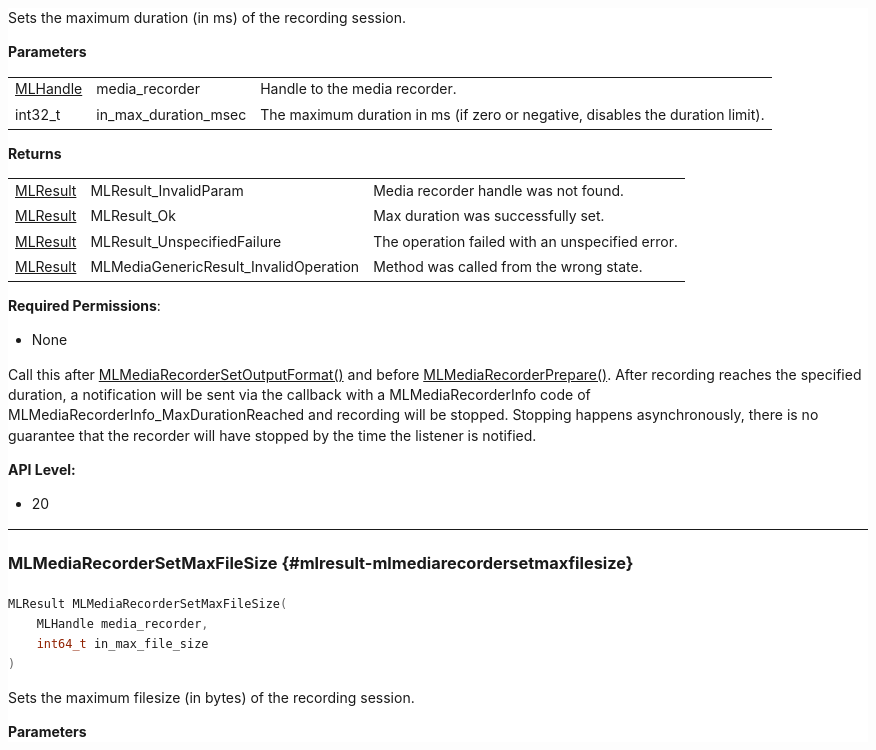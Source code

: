 Sets the maximum duration (in ms) of the recording session. 

**Parameters**

|  |   |   |
|--|--|--|
| [MLHandle](/versioned_docs/version-31-Aug-2023/api-ref/api/Modules/group___platform/group___platform.md#uint64-t-mlhandle) |media_recorder|Handle to the media recorder. |
| int32_t |in_max_duration_msec|The maximum duration in ms (if zero or negative, disables the duration limit).|

**Returns**

|  |   |   |
|--|--|--|
| [MLResult](/versioned_docs/version-31-Aug-2023/api-ref/api/Modules/group___platform/group___platform.md#int32-t-mlresult) |MLResult_InvalidParam|Media recorder handle was not found. |
| [MLResult](/versioned_docs/version-31-Aug-2023/api-ref/api/Modules/group___platform/group___platform.md#int32-t-mlresult) |MLResult_Ok|Max duration was successfully set. |
| [MLResult](/versioned_docs/version-31-Aug-2023/api-ref/api/Modules/group___platform/group___platform.md#int32-t-mlresult) |MLResult_UnspecifiedFailure|The operation failed with an unspecified error. |
| [MLResult](/versioned_docs/version-31-Aug-2023/api-ref/api/Modules/group___platform/group___platform.md#int32-t-mlresult) |MLMediaGenericResult_InvalidOperation|Method was called from the wrong state.|
**Required Permissions**:

  * None 


Call this after [MLMediaRecorderSetOutputFormat()](/versioned_docs/version-31-Aug-2023/api-ref/api/Modules/group___media_recorder/group___media_recorder.md#mlresult-mlmediarecordersetoutputformat) and before [MLMediaRecorderPrepare()](/versioned_docs/version-31-Aug-2023/api-ref/api/Modules/group___media_recorder/group___media_recorder.md#mlresult-mlmediarecorderprepare). After recording reaches the specified duration, a notification will be sent via the callback with a MLMediaRecorderInfo code of MLMediaRecorderInfo_MaxDurationReached and recording will be stopped. Stopping happens asynchronously, there is no guarantee that the recorder will have stopped by the time the listener is notified.




**API Level:**
  * 20




-----------

### MLMediaRecorderSetMaxFileSize {#mlresult-mlmediarecordersetmaxfilesize}

```cpp
MLResult MLMediaRecorderSetMaxFileSize(
    MLHandle media_recorder,
    int64_t in_max_file_size
)
```

Sets the maximum filesize (in bytes) of the recording session. 

**Parameters**
